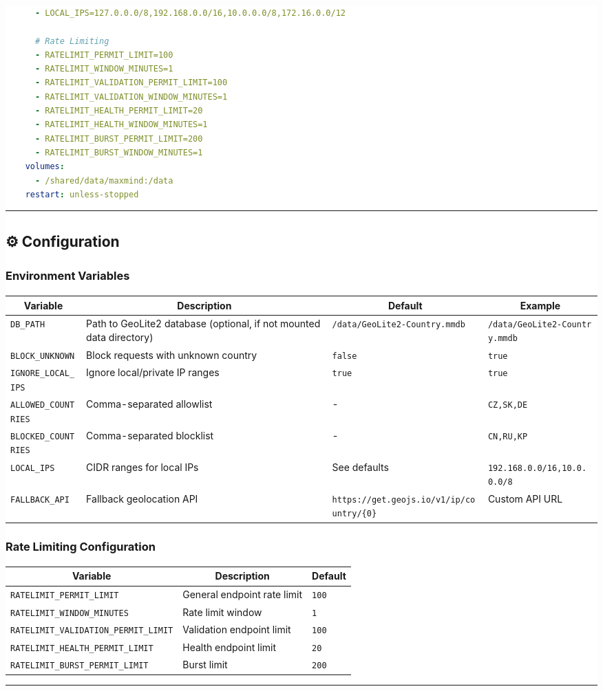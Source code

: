 ```yaml
      - LOCAL_IPS=127.0.0.0/8,192.168.0.0/16,10.0.0.0/8,172.16.0.0/12
      
      # Rate Limiting
      - RATELIMIT_PERMIT_LIMIT=100
      - RATELIMIT_WINDOW_MINUTES=1
      - RATELIMIT_VALIDATION_PERMIT_LIMIT=100
      - RATELIMIT_VALIDATION_WINDOW_MINUTES=1
      - RATELIMIT_HEALTH_PERMIT_LIMIT=20
      - RATELIMIT_HEALTH_WINDOW_MINUTES=1
      - RATELIMIT_BURST_PERMIT_LIMIT=200
      - RATELIMIT_BURST_WINDOW_MINUTES=1
    volumes:
      - /shared/data/maxmind:/data
    restart: unless-stopped
```

---

## ⚙️ Configuration

### Environment Variables

| Variable | Description | Default | Example |
|----------|-------------|---------|---------|
| `DB_PATH` | Path to GeoLite2 database (optional, if not mounted data directory) | `/data/GeoLite2-Country.mmdb` | `/data/GeoLite2-Country.mmdb` |
| `BLOCK_UNKNOWN` | Block requests with unknown country | `false` | `true` |
| `IGNORE_LOCAL_IPS` | Ignore local/private IP ranges | `true` | `true` |
| `ALLOWED_COUNTRIES` | Comma-separated allowlist | - | `CZ,SK,DE` |
| `BLOCKED_COUNTRIES` | Comma-separated blocklist | - | `CN,RU,KP` |
| `LOCAL_IPS` | CIDR ranges for local IPs | See defaults | `192.168.0.0/16,10.0.0.0/8` |
| `FALLBACK_API` | Fallback geolocation API | `https://get.geojs.io/v1/ip/country/{0}` | Custom API URL |

### Rate Limiting Configuration

| Variable | Description | Default |
|----------|-------------|---------|
| `RATELIMIT_PERMIT_LIMIT` | General endpoint rate limit | `100` |
| `RATELIMIT_WINDOW_MINUTES` | Rate limit window | `1` |
| `RATELIMIT_VALIDATION_PERMIT_LIMIT` | Validation endpoint limit | `100` |
| `RATELIMIT_HEALTH_PERMIT_LIMIT` | Health endpoint limit | `20` |
| `RATELIMIT_BURST_PERMIT_LIMIT` | Burst limit | `200` |

---
